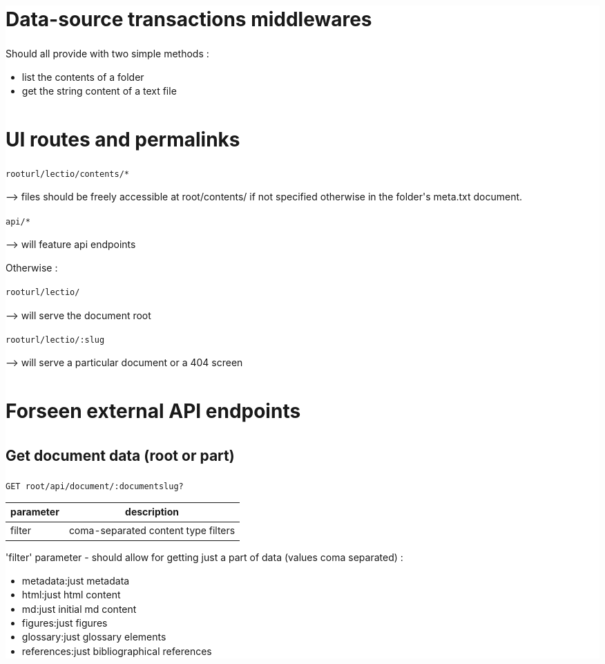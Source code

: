 
# Data-source transactions middlewares

Should all provide with two simple methods :
* list the contents of a folder
* get the string content of a text file

# UI routes and permalinks

```
rooturl/lectio/contents/*
```

--> files should be freely accessible at root/contents/ if not specified otherwise in the folder's meta.txt document.

```
api/* 
```

--> will feature api endpoints

Otherwise : 

```
rooturl/lectio/
```

--> will serve the document root

```
rooturl/lectio/:slug
```

--> will serve a particular document or a 404 screen


# Forseen external API endpoints

## Get document data (root or part)

```
GET root/api/document/:documentslug?
```

| parameter | description |
| --------- | ----------- |
| filter | coma-separated content type filters |

'filter' parameter - should allow for getting just a part of data (values coma separated) :

* metadata:just metadata
* html:just html content
* md:just initial md content
* figures:just figures
* glossary:just glossary elements
* references:just bibliographical references
